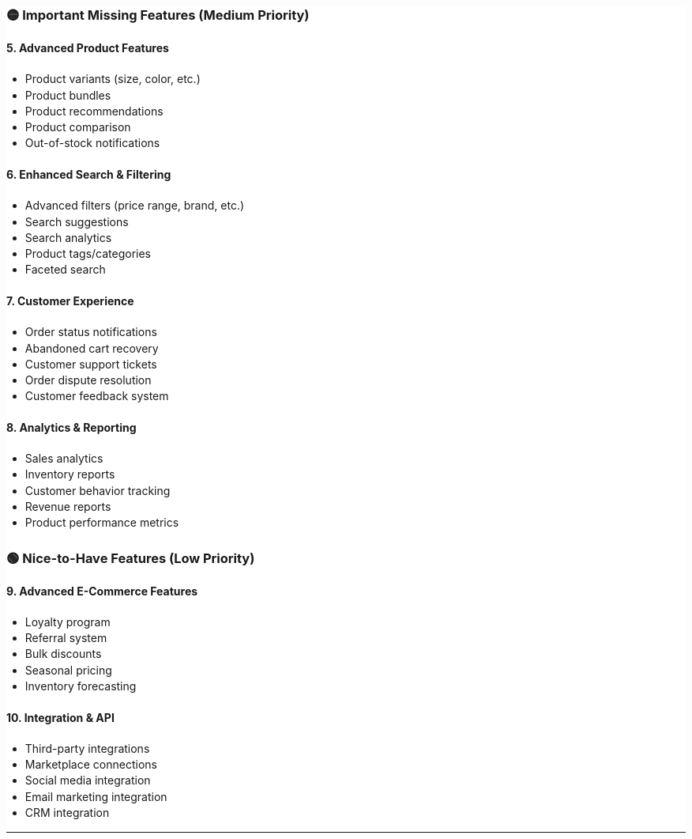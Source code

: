 ### 🟡 **Important Missing Features (Medium Priority)**

#### 5. **Advanced Product Features**

- Product variants (size, color, etc.)
- Product bundles
- Product recommendations
- Product comparison
- Out-of-stock notifications

#### 6. **Enhanced Search & Filtering**

- Advanced filters (price range, brand, etc.)
- Search suggestions
- Search analytics
- Product tags/categories
- Faceted search

#### 7. **Customer Experience**

- Order status notifications
- Abandoned cart recovery
- Customer support tickets
- Order dispute resolution
- Customer feedback system

#### 8. **Analytics & Reporting**

- Sales analytics
- Inventory reports
- Customer behavior tracking
- Revenue reports
- Product performance metrics

### 🟢 **Nice-to-Have Features (Low Priority)**

#### 9. **Advanced E-Commerce Features**

- Loyalty program
- Referral system
- Bulk discounts
- Seasonal pricing
- Inventory forecasting

#### 10. **Integration & API**

- Third-party integrations
- Marketplace connections
- Social media integration
- Email marketing integration
- CRM integration

---
